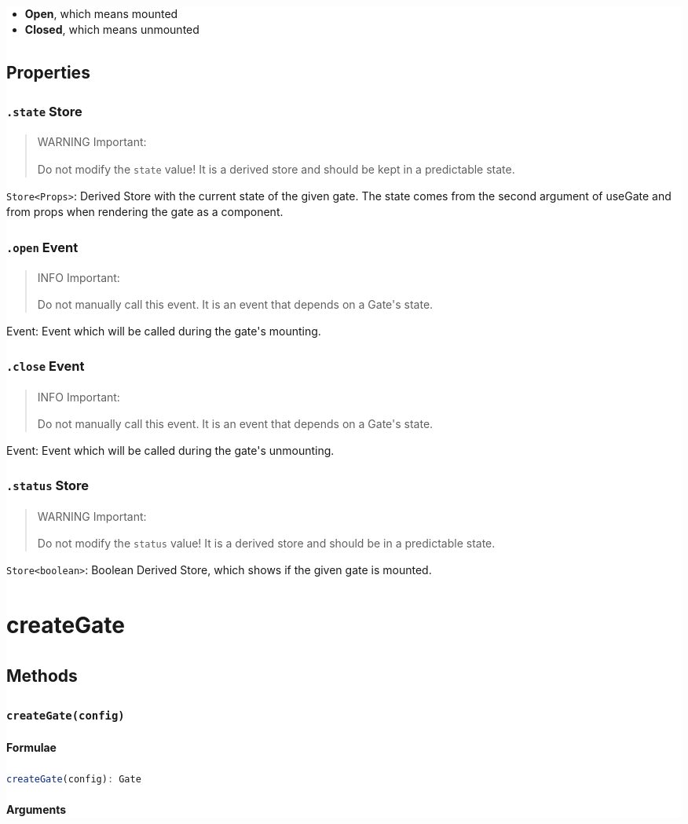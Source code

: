 * **Open**, which means mounted
* **Closed**, which means unmounted

## Properties

### `.state` Store

> WARNING Important: 
>
> Do not modify the `state` value! It is a derived store and should be kept in a predictable state.

`Store<Props>`: Derived Store with the current state of the given gate. The state comes from the second argument of useGate and from props when rendering the gate as a component.

### `.open` Event

> INFO Important: 
>
> Do not manually call this event. It is an event that depends on a Gate's state.

Event: Event which will be called during the gate's mounting.

### `.close` Event

> INFO Important: 
>
> Do not manually call this event. It is an event that depends on a Gate's state.

Event: Event which will be called during the gate's unmounting.

### `.status` Store

> WARNING Important: 
>
> Do not modify the `status` value! It is a derived store and should be in a predictable state.

`Store<boolean>`: Boolean Derived Store, which shows if the given gate is mounted.


# createGate

## Methods

### `createGate(config)`

#### Formulae

```ts
createGate(config): Gate
```

#### Arguments
